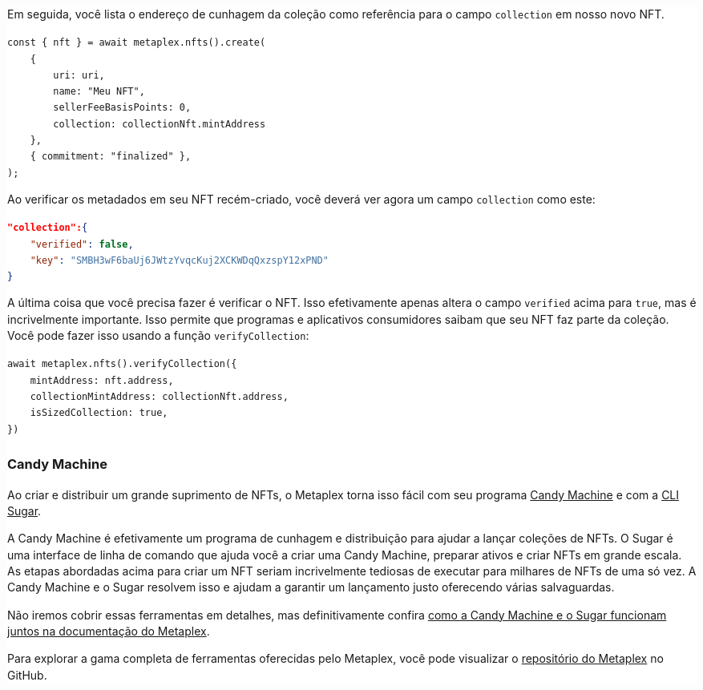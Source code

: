 Em seguida, você lista o endereço de cunhagem da coleção como referência para o campo `collection` em nosso novo NFT.

```tsx
const { nft } = await metaplex.nfts().create(
    {
        uri: uri,
        name: "Meu NFT",
        sellerFeeBasisPoints: 0,
        collection: collectionNft.mintAddress
    },
    { commitment: "finalized" },
);
```

Ao verificar os metadados em seu NFT recém-criado, você deverá ver agora um campo `collection` como este:

```JSON
"collection":{
    "verified": false,
    "key": "SMBH3wF6baUj6JWtzYvqcKuj2XCKWDqQxzspY12xPND"
}
```

A última coisa que você precisa fazer é verificar o NFT. Isso efetivamente apenas altera o campo `verified` acima para `true`, mas é incrivelmente importante. Isso permite que programas e aplicativos consumidores saibam que seu NFT faz parte da coleção. Você pode fazer isso usando a função `verifyCollection`:

```tsx
await metaplex.nfts().verifyCollection({
    mintAddress: nft.address,
    collectionMintAddress: collectionNft.address,
    isSizedCollection: true,
})
```

### Candy Machine

Ao criar e distribuir um grande suprimento de NFTs, o Metaplex torna isso fácil com seu programa [Candy Machine](https://docs.metaplex.com/programs/candy-machine/overview) e com a [CLI Sugar](https://docs.metaplex.com/developer-tools/sugar/).

A Candy Machine é efetivamente um programa de cunhagem e distribuição para ajudar a lançar coleções de NFTs. O Sugar é uma interface de linha de comando que ajuda você a criar uma Candy Machine, preparar ativos e criar NFTs em grande escala. As etapas abordadas acima para criar um NFT seriam incrivelmente tediosas de executar para milhares de NFTs de uma só vez. A Candy Machine e o Sugar resolvem isso e ajudam a garantir um lançamento justo oferecendo várias salvaguardas.

Não iremos cobrir essas ferramentas em detalhes, mas definitivamente confira [como a Candy Machine e o Sugar funcionam juntos na documentação do Metaplex](https://docs.metaplex.com/developer-tools/sugar/overview/introduction).

Para explorar a gama completa de ferramentas oferecidas pelo Metaplex, você pode visualizar o [repositório do Metaplex](https://github.com/metaplex-foundation/metaplex) no GitHub.
